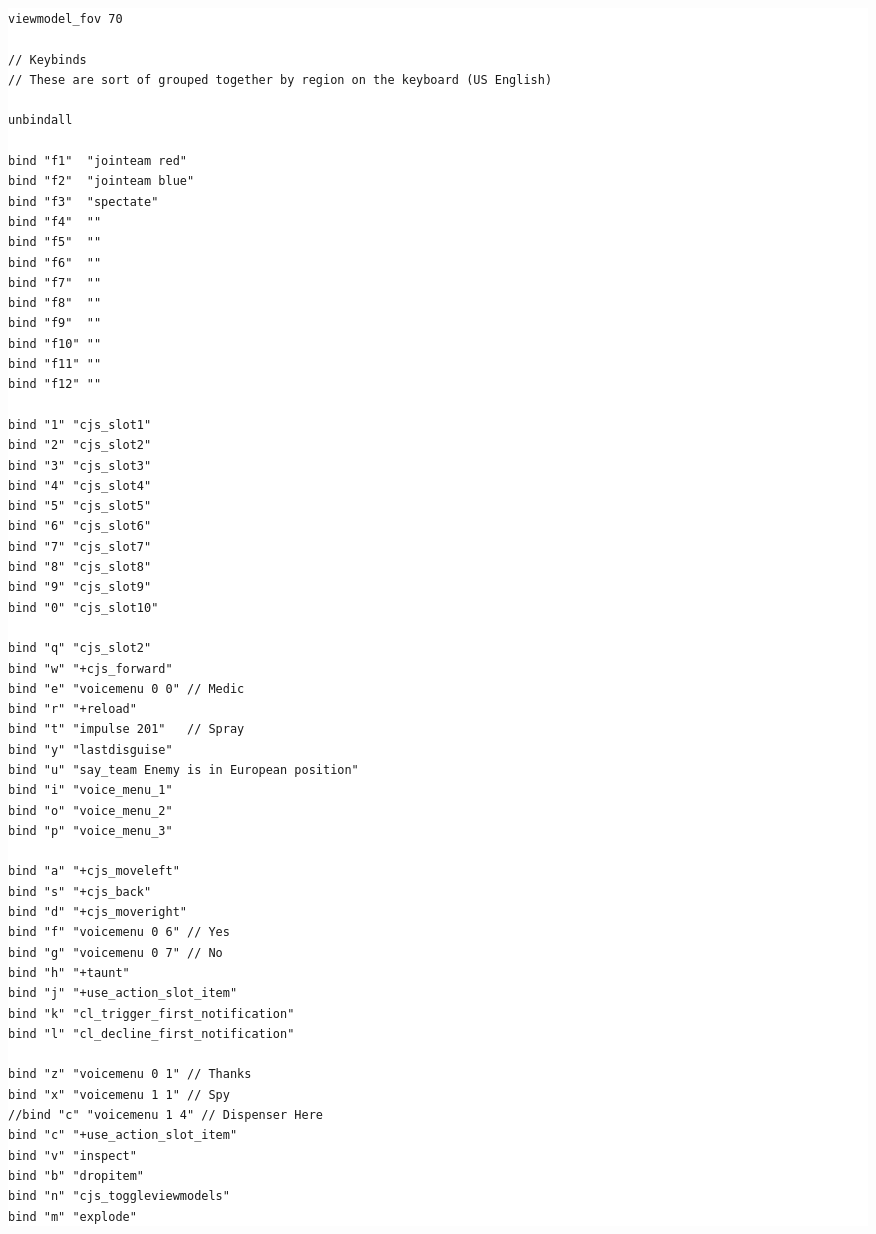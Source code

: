     viewmodel_fov 70

    // Keybinds
    // These are sort of grouped together by region on the keyboard (US English)

    unbindall

    bind "f1"  "jointeam red"
    bind "f2"  "jointeam blue"
    bind "f3"  "spectate"
    bind "f4"  ""
    bind "f5"  ""
    bind "f6"  ""
    bind "f7"  ""
    bind "f8"  ""
    bind "f9"  ""
    bind "f10" ""
    bind "f11" ""
    bind "f12" ""

    bind "1" "cjs_slot1"
    bind "2" "cjs_slot2"
    bind "3" "cjs_slot3"
    bind "4" "cjs_slot4"
    bind "5" "cjs_slot5"
    bind "6" "cjs_slot6"
    bind "7" "cjs_slot7"
    bind "8" "cjs_slot8"
    bind "9" "cjs_slot9"
    bind "0" "cjs_slot10"

    bind "q" "cjs_slot2"
    bind "w" "+cjs_forward"
    bind "e" "voicemenu 0 0" // Medic
    bind "r" "+reload"
    bind "t" "impulse 201"   // Spray
    bind "y" "lastdisguise"
    bind "u" "say_team Enemy is in European position"
    bind "i" "voice_menu_1"
    bind "o" "voice_menu_2"
    bind "p" "voice_menu_3"

    bind "a" "+cjs_moveleft"
    bind "s" "+cjs_back"
    bind "d" "+cjs_moveright"
    bind "f" "voicemenu 0 6" // Yes
    bind "g" "voicemenu 0 7" // No
    bind "h" "+taunt"
    bind "j" "+use_action_slot_item"
    bind "k" "cl_trigger_first_notification"
    bind "l" "cl_decline_first_notification"

    bind "z" "voicemenu 0 1" // Thanks
    bind "x" "voicemenu 1 1" // Spy
    //bind "c" "voicemenu 1 4" // Dispenser Here
    bind "c" "+use_action_slot_item"
    bind "v" "inspect"
    bind "b" "dropitem"
    bind "n" "cjs_toggleviewmodels"
    bind "m" "explode"
